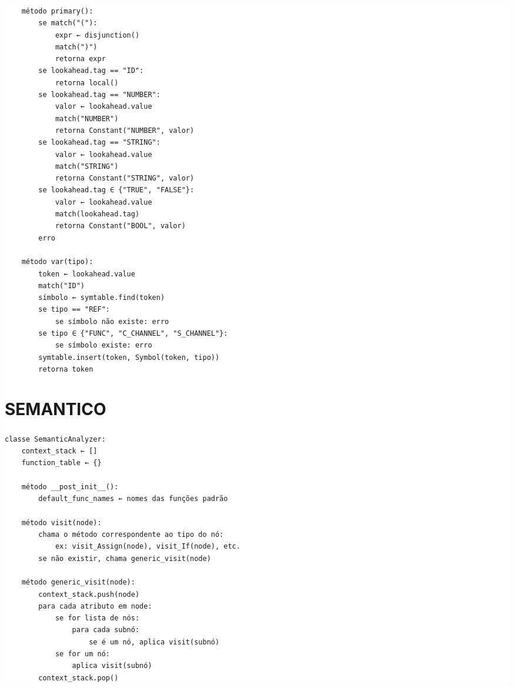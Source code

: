         método primary():
            se match("("):
                expr ← disjunction()
                match(")")
                retorna expr
            se lookahead.tag == "ID":
                retorna local()
            se lookahead.tag == "NUMBER":
                valor ← lookahead.value
                match("NUMBER")
                retorna Constant("NUMBER", valor)
            se lookahead.tag == "STRING":
                valor ← lookahead.value
                match("STRING")
                retorna Constant("STRING", valor)
            se lookahead.tag ∈ {"TRUE", "FALSE"}:
                valor ← lookahead.value
                match(lookahead.tag)
                retorna Constant("BOOL", valor)
            erro

        método var(tipo):
            token ← lookahead.value
            match("ID")
            símbolo ← symtable.find(token)
            se tipo == "REF":
                se símbolo não existe: erro
            se tipo ∈ {"FUNC", "C_CHANNEL", "S_CHANNEL"}:
                se símbolo existe: erro
            symtable.insert(token, Symbol(token, tipo))
            retorna token

# SEMANTICO
    classe SemanticAnalyzer:
        context_stack ← []
        function_table ← {}

        método __post_init__():
            default_func_names ← nomes das funções padrão

        método visit(node):
            chama o método correspondente ao tipo do nó:
                ex: visit_Assign(node), visit_If(node), etc.
            se não existir, chama generic_visit(node)

        método generic_visit(node):
            context_stack.push(node)
            para cada atributo em node:
                se for lista de nós:
                    para cada subnó:
                        se é um nó, aplica visit(subnó)
                se for um nó:
                    aplica visit(subnó)
            context_stack.pop()
